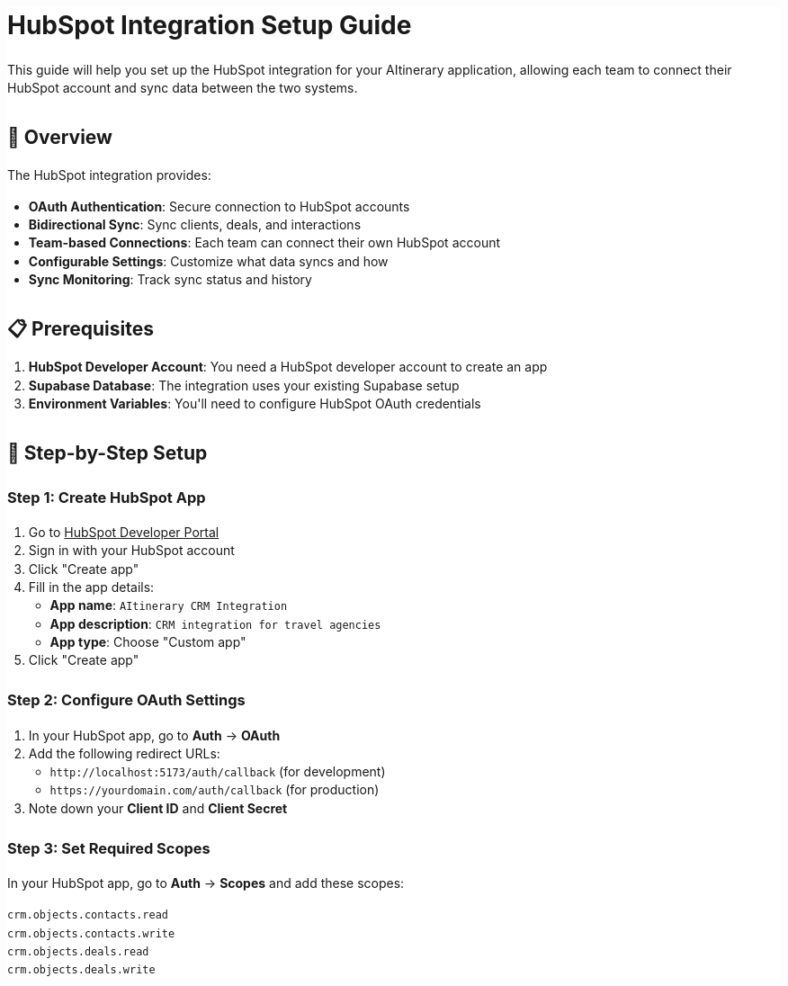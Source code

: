 # HubSpot Integration Setup Guide

This guide will help you set up the HubSpot integration for your AItinerary application, allowing each team to connect their HubSpot account and sync data between the two systems.

## 🎯 Overview

The HubSpot integration provides:
- **OAuth Authentication**: Secure connection to HubSpot accounts
- **Bidirectional Sync**: Sync clients, deals, and interactions
- **Team-based Connections**: Each team can connect their own HubSpot account
- **Configurable Settings**: Customize what data syncs and how
- **Sync Monitoring**: Track sync status and history

## 📋 Prerequisites

1. **HubSpot Developer Account**: You need a HubSpot developer account to create an app
2. **Supabase Database**: The integration uses your existing Supabase setup
3. **Environment Variables**: You'll need to configure HubSpot OAuth credentials

## 🚀 Step-by-Step Setup

### Step 1: Create HubSpot App

1. Go to [HubSpot Developer Portal](https://developers.hubspot.com/)
2. Sign in with your HubSpot account
3. Click "Create app"
4. Fill in the app details:
   - **App name**: `AItinerary CRM Integration`
   - **App description**: `CRM integration for travel agencies`
   - **App type**: Choose "Custom app"
5. Click "Create app"

### Step 2: Configure OAuth Settings

1. In your HubSpot app, go to **Auth** → **OAuth**
2. Add the following redirect URLs:
   - `http://localhost:5173/auth/callback` (for development)
   - `https://yourdomain.com/auth/callback` (for production)
3. Note down your **Client ID** and **Client Secret**

### Step 3: Set Required Scopes

In your HubSpot app, go to **Auth** → **Scopes** and add these scopes:

```
crm.objects.contacts.read
crm.objects.contacts.write
crm.objects.deals.read
crm.objects.deals.write
```
